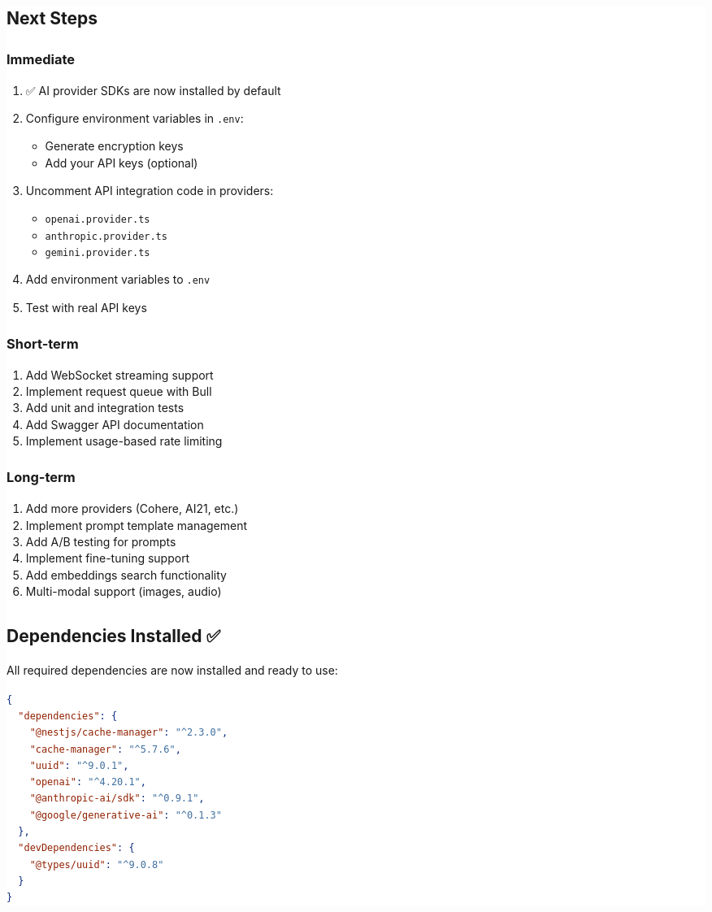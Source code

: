 ## Next Steps

### Immediate
1. ✅ AI provider SDKs are now installed by default

2. Configure environment variables in `.env`:
   - Generate encryption keys
   - Add your API keys (optional)

3. Uncomment API integration code in providers:
   - `openai.provider.ts`
   - `anthropic.provider.ts`
   - `gemini.provider.ts`

3. Add environment variables to `.env`

4. Test with real API keys

### Short-term
1. Add WebSocket streaming support
2. Implement request queue with Bull
3. Add unit and integration tests
4. Add Swagger API documentation
5. Implement usage-based rate limiting

### Long-term
1. Add more providers (Cohere, AI21, etc.)
2. Implement prompt template management
3. Add A/B testing for prompts
4. Implement fine-tuning support
5. Add embeddings search functionality
6. Multi-modal support (images, audio)

## Dependencies Installed ✅

All required dependencies are now installed and ready to use:

```json
{
  "dependencies": {
    "@nestjs/cache-manager": "^2.3.0",
    "cache-manager": "^5.7.6",
    "uuid": "^9.0.1",
    "openai": "^4.20.1",
    "@anthropic-ai/sdk": "^0.9.1",
    "@google/generative-ai": "^0.1.3"
  },
  "devDependencies": {
    "@types/uuid": "^9.0.8"
  }
}
```
